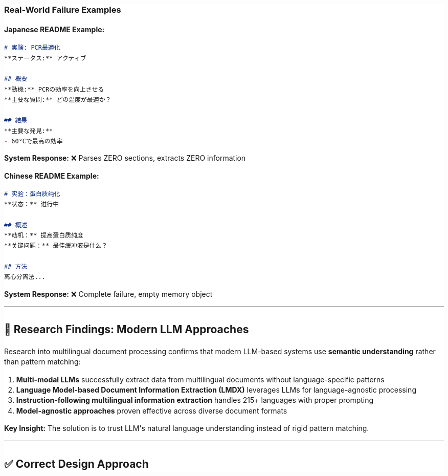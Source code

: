 ### Real-World Failure Examples

**Japanese README Example:**
```markdown
# 実験: PCR最適化
**ステータス:** アクティブ

## 概要
**動機:** PCRの効率を向上させる
**主要な質問:** どの温度が最適か？

## 結果
**主要な発見:**
- 60°Cで最高の効率
```

**System Response:** ❌ Parses ZERO sections, extracts ZERO information

**Chinese README Example:**
```markdown
# 实验：蛋白质纯化
**状态：** 进行中

## 概述
**动机：** 提高蛋白质纯度
**关键问题：** 最佳缓冲液是什么？

## 方法
离心分离法...
```

**System Response:** ❌ Complete failure, empty memory object

---

## 🧠 Research Findings: Modern LLM Approaches

Research into multilingual document processing confirms that modern LLM-based systems use **semantic understanding** rather than pattern matching:

1. **Multi-modal LLMs** successfully extract data from multilingual documents without language-specific patterns
2. **Language Model-based Document Information Extraction (LMDX)** leverages LLMs for language-agnostic processing
3. **Instruction-following multilingual information extraction** handles 215+ languages with proper prompting
4. **Model-agnostic approaches** proven effective across diverse document formats

**Key Insight:** The solution is to trust LLM's natural language understanding instead of rigid pattern matching.

---

## ✅ Correct Design Approach
